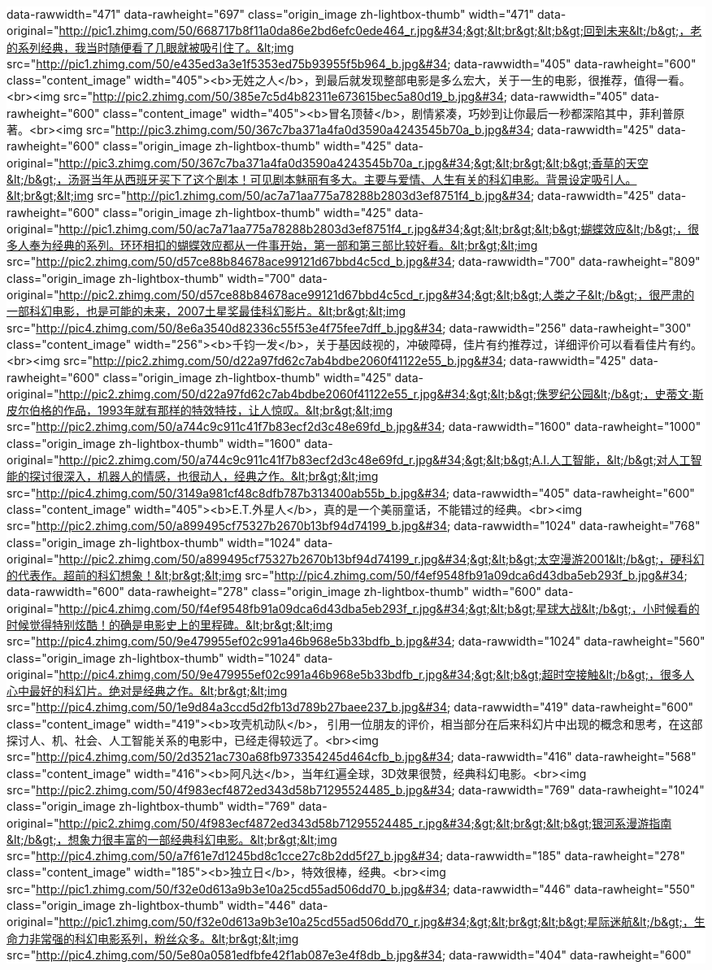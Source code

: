 data-rawwidth=&#34;471&#34; data-rawheight=&#34;697&#34; class=&#34;origin_image zh-lightbox-thumb&#34; width=&#34;471&#34; data-original=&#34;http://pic1.zhimg.com/50/668717b8f11a0da86e2bd6efc0ede464_r.jpg&#34;&gt;&lt;br&gt;&lt;b&gt;回到未来&lt;/b&gt;，老的系列经典，我当时随便看了几眼就被吸引住了。&lt;img src=&#34;http://pic1.zhimg.com/50/e435ed3a3e1f5353ed75b93955f5b964_b.jpg&#34; data-rawwidth=&#34;405&#34; data-rawheight=&#34;600&#34; class=&#34;content_image&#34; width=&#34;405&#34;&gt;&lt;b&gt;无姓之人&lt;/b&gt;，到最后就发现整部电影是多么宏大，关于一生的电影，很推荐，值得一看。&lt;br&gt;&lt;img src=&#34;http://pic2.zhimg.com/50/385e7c5d4b82311e673615bec5a80d19_b.jpg&#34; data-rawwidth=&#34;405&#34; data-rawheight=&#34;600&#34; class=&#34;content_image&#34; width=&#34;405&#34;&gt;&lt;b&gt;冒名顶替&lt;/b&gt;，剧情紧凑，巧妙到让你最后一秒都深陷其中，菲利普原著。&lt;br&gt;&lt;img src=&#34;http://pic3.zhimg.com/50/367c7ba371a4fa0d3590a4243545b70a_b.jpg&#34; data-rawwidth=&#34;425&#34; data-rawheight=&#34;600&#34; class=&#34;origin_image zh-lightbox-thumb&#34; width=&#34;425&#34; data-original=&#34;http://pic3.zhimg.com/50/367c7ba371a4fa0d3590a4243545b70a_r.jpg&#34;&gt;&lt;br&gt;&lt;b&gt;香草的天空&lt;/b&gt;，汤哥当年从西班牙买下了这个剧本！可见剧本魅丽有多大。主要与爱情、人生有关的科幻电影。背景设定吸引人。&lt;br&gt;&lt;img src=&#34;http://pic1.zhimg.com/50/ac7a71aa775a78288b2803d3ef8751f4_b.jpg&#34; data-rawwidth=&#34;425&#34; data-rawheight=&#34;600&#34; class=&#34;origin_image zh-lightbox-thumb&#34; width=&#34;425&#34; data-original=&#34;http://pic1.zhimg.com/50/ac7a71aa775a78288b2803d3ef8751f4_r.jpg&#34;&gt;&lt;br&gt;&lt;b&gt;蝴蝶效应&lt;/b&gt;，很多人奉为经典的系列。环环相扣的蝴蝶效应都从一件事开始，第一部和第三部比较好看。&lt;br&gt;&lt;img src=&#34;http://pic2.zhimg.com/50/d57ce88b84678ace99121d67bbd4c5cd_b.jpg&#34; data-rawwidth=&#34;700&#34; data-rawheight=&#34;809&#34; class=&#34;origin_image zh-lightbox-thumb&#34; width=&#34;700&#34; data-original=&#34;http://pic2.zhimg.com/50/d57ce88b84678ace99121d67bbd4c5cd_r.jpg&#34;&gt;&lt;b&gt;人类之子&lt;/b&gt;，很严肃的一部科幻电影，也是可能的未来，2007土星奖最佳科幻影片。&lt;br&gt;&lt;img src=&#34;http://pic4.zhimg.com/50/8e6a3540d82336c55f53e4f75fee7dff_b.jpg&#34; data-rawwidth=&#34;256&#34; data-rawheight=&#34;300&#34; class=&#34;content_image&#34; width=&#34;256&#34;&gt;&lt;b&gt;千钧一发&lt;/b&gt;，关于基因歧视的，冲破障碍，佳片有约推荐过，详细评价可以看看佳片有约。&lt;br&gt;&lt;img src=&#34;http://pic2.zhimg.com/50/d22a97fd62c7ab4bdbe2060f41122e55_b.jpg&#34; data-rawwidth=&#34;425&#34; data-rawheight=&#34;600&#34; class=&#34;origin_image zh-lightbox-thumb&#34; width=&#34;425&#34; data-original=&#34;http://pic2.zhimg.com/50/d22a97fd62c7ab4bdbe2060f41122e55_r.jpg&#34;&gt;&lt;b&gt;侏罗纪公园&lt;/b&gt;，史蒂文·斯皮尔伯格的作品，1993年就有那样的特效特技，让人惊叹。&lt;br&gt;&lt;img src=&#34;http://pic2.zhimg.com/50/a744c9c911c41f7b83ecf2d3c48e69fd_b.jpg&#34; data-rawwidth=&#34;1600&#34; data-rawheight=&#34;1000&#34; class=&#34;origin_image zh-lightbox-thumb&#34; width=&#34;1600&#34; data-original=&#34;http://pic2.zhimg.com/50/a744c9c911c41f7b83ecf2d3c48e69fd_r.jpg&#34;&gt;&lt;b&gt;A.I.人工智能，&lt;/b&gt;对人工智能的探讨很深入，机器人的情感，也很动人，经典之作。&lt;br&gt;&lt;img src=&#34;http://pic4.zhimg.com/50/3149a981cf48c8dfb787b313400ab55b_b.jpg&#34; data-rawwidth=&#34;405&#34; data-rawheight=&#34;600&#34; class=&#34;content_image&#34; width=&#34;405&#34;&gt;&lt;b&gt;E.T.外星人&lt;/b&gt;，真的是一个美丽童话，不能错过的经典。&lt;br&gt;&lt;img src=&#34;http://pic2.zhimg.com/50/a899495cf75327b2670b13bf94d74199_b.jpg&#34; data-rawwidth=&#34;1024&#34; data-rawheight=&#34;768&#34; class=&#34;origin_image zh-lightbox-thumb&#34; width=&#34;1024&#34; data-original=&#34;http://pic2.zhimg.com/50/a899495cf75327b2670b13bf94d74199_r.jpg&#34;&gt;&lt;b&gt;太空漫游2001&lt;/b&gt;，硬科幻的代表作。超前的科幻想象！&lt;br&gt;&lt;img src=&#34;http://pic4.zhimg.com/50/f4ef9548fb91a09dca6d43dba5eb293f_b.jpg&#34; data-rawwidth=&#34;600&#34; data-rawheight=&#34;278&#34; class=&#34;origin_image zh-lightbox-thumb&#34; width=&#34;600&#34; data-original=&#34;http://pic4.zhimg.com/50/f4ef9548fb91a09dca6d43dba5eb293f_r.jpg&#34;&gt;&lt;b&gt;星球大战&lt;/b&gt;，小时候看的时候觉得特别炫酷！的确是电影史上的里程碑。&lt;br&gt;&lt;img src=&#34;http://pic4.zhimg.com/50/9e479955ef02c991a46b968e5b33bdfb_b.jpg&#34; data-rawwidth=&#34;1024&#34; data-rawheight=&#34;560&#34; class=&#34;origin_image zh-lightbox-thumb&#34; width=&#34;1024&#34; data-original=&#34;http://pic4.zhimg.com/50/9e479955ef02c991a46b968e5b33bdfb_r.jpg&#34;&gt;&lt;b&gt;超时空接触&lt;/b&gt;，很多人心中最好的科幻片。绝对是经典之作。&lt;br&gt;&lt;img src=&#34;http://pic4.zhimg.com/50/1e9d84a3ccd5d2fb13d789b27baee237_b.jpg&#34; data-rawwidth=&#34;419&#34; data-rawheight=&#34;600&#34; class=&#34;content_image&#34; width=&#34;419&#34;&gt;&lt;b&gt;攻壳机动队&lt;/b&gt;， 引用一位朋友的评价，相当部分在后来科幻片中出现的概念和思考，在这部探讨人、机、社会、人工智能关系的电影中，已经走得较远了。&lt;br&gt;&lt;img src=&#34;http://pic4.zhimg.com/50/2d3521ac730a68fb973354245d464cfb_b.jpg&#34; data-rawwidth=&#34;416&#34; data-rawheight=&#34;568&#34; class=&#34;content_image&#34; width=&#34;416&#34;&gt;&lt;b&gt;阿凡达&lt;/b&gt;，当年红遍全球，3D效果很赞，经典科幻电影。&lt;br&gt;&lt;img src=&#34;http://pic2.zhimg.com/50/4f983ecf4872ed343d58b71295524485_b.jpg&#34; data-rawwidth=&#34;769&#34; data-rawheight=&#34;1024&#34; class=&#34;origin_image zh-lightbox-thumb&#34; width=&#34;769&#34; data-original=&#34;http://pic2.zhimg.com/50/4f983ecf4872ed343d58b71295524485_r.jpg&#34;&gt;&lt;br&gt;&lt;b&gt;银河系漫游指南&lt;/b&gt;，想象力很丰富的一部经典科幻电影。&lt;br&gt;&lt;img src=&#34;http://pic4.zhimg.com/50/a7f61e7d1245bd8c1cce27c8b2dd5f27_b.jpg&#34; data-rawwidth=&#34;185&#34; data-rawheight=&#34;278&#34; class=&#34;content_image&#34; width=&#34;185&#34;&gt;&lt;b&gt;独立日&lt;/b&gt;，特效很棒，经典。&lt;br&gt;&lt;img src=&#34;http://pic1.zhimg.com/50/f32e0d613a9b3e10a25cd55ad506dd70_b.jpg&#34; data-rawwidth=&#34;446&#34; data-rawheight=&#34;550&#34; class=&#34;origin_image zh-lightbox-thumb&#34; width=&#34;446&#34; data-original=&#34;http://pic1.zhimg.com/50/f32e0d613a9b3e10a25cd55ad506dd70_r.jpg&#34;&gt;&lt;br&gt;&lt;b&gt;星际迷航&lt;/b&gt;，生命力非常强的科幻电影系列，粉丝众多。&lt;br&gt;&lt;img src=&#34;http://pic4.zhimg.com/50/5e80a0581edfbfe42f1ab087e3e4f8db_b.jpg&#34; data-rawwidth=&#34;404&#34; data-rawheight=&#34;600&#34;